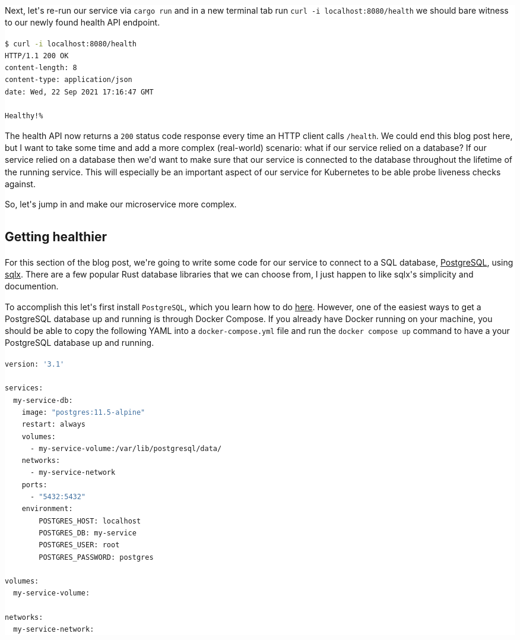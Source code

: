Next, let's re-run our service via `cargo run` and in a new terminal tab run `curl -i localhost:8080/health` we should bare witness to our newly found health API endpoint.

```bash
$ curl -i localhost:8080/health
HTTP/1.1 200 OK
content-length: 8
content-type: application/json
date: Wed, 22 Sep 2021 17:16:47 GMT

Healthy!%
```

The health API now returns a `200` status code response every time an HTTP client calls `/health`. We could end this blog post here, but I want to take some time and add a more complex (real-world) scenario: what if our service relied on a database? If our service relied on a database then we'd want to make sure that our service is connected to the database throughout the lifetime of the running service. This will especially be an important aspect of our service for Kubernetes to be able probe liveness checks against.

So, let's jump in and make our microservice more complex.

## Getting healthier

For this section of the blog post, we're going to write some code for our service to connect to a SQL database, [PostgreSQL](https://www.postgresql.org/), using [sqlx](https://github.com/launchbadge/sqlx). There are a few popular Rust database libraries that we can choose from, I just happen to like sqlx's simplicity and documention.

To accomplish this let's first install `PostgreSQL`, which you learn how to do [here](https://www.postgresql.org/download/). However, one of the easiest ways to get a PostgreSQL database up and running is through Docker Compose. If you already have Docker running on your machine, you should be able to copy the following YAML into a `docker-compose.yml` file and run the `docker compose up` command to have a your PostgreSQL database up and running.

```bash
version: '3.1'

services:
  my-service-db:
    image: "postgres:11.5-alpine"
    restart: always
    volumes:
      - my-service-volume:/var/lib/postgresql/data/
    networks:
      - my-service-network 
    ports:
      - "5432:5432"
    environment:
        POSTGRES_HOST: localhost
        POSTGRES_DB: my-service
        POSTGRES_USER: root
        POSTGRES_PASSWORD: postgres

volumes:
  my-service-volume:

networks:
  my-service-network:
```
